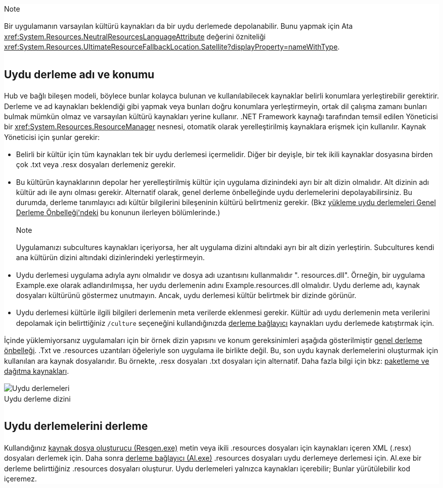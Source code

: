 > [!NOTE]
>  Bir uygulamanın varsayılan kültürü kaynakları da bir uydu derlemede depolanabilir. Bunu yapmak için Ata <xref:System.Resources.NeutralResourcesLanguageAttribute> değerini özniteliği <xref:System.Resources.UltimateResourceFallbackLocation.Satellite?displayProperty=nameWithType>.  
  
## <a name="satellite-assembly-name-and-location"></a>Uydu derleme adı ve konumu  
 Hub ve bağlı bileşen modeli, böylece bunlar kolayca bulunan ve kullanılabilecek kaynaklar belirli konumlara yerleştirebilir gerektirir. Derleme ve ad kaynakları beklendiği gibi yapmak veya bunları doğru konumlara yerleştirmeyin, ortak dil çalışma zamanı bunları bulmak mümkün olmaz ve varsayılan kültürü kaynakları yerine kullanır. .NET Framework kaynağı tarafından temsil edilen Yöneticisi bir <xref:System.Resources.ResourceManager> nesnesi, otomatik olarak yerelleştirilmiş kaynaklara erişmek için kullanılır. Kaynak Yöneticisi için şunlar gerekir:  
  
-   Belirli bir kültür için tüm kaynakları tek bir uydu derlemesi içermelidir. Diğer bir deyişle, bir tek ikili kaynaklar dosyasına birden çok .txt veya .resx dosyaları derlemeniz gerekir.  
  
-   Bu kültürün kaynaklarının depolar her yerelleştirilmiş kültür için uygulama dizinindeki ayrı bir alt dizin olmalıdır. Alt dizinin adı kültür adı ile aynı olması gerekir. Alternatif olarak, genel derleme önbelleğinde uydu derlemelerini depolayabilirsiniz. Bu durumda, derleme tanımlayıcı adı kültür bilgilerini bileşeninin kültürü belirtmeniz gerekir. (Bkz [yükleme uydu derlemeleri Genel Derleme Önbelleği'ndeki](#SN) bu konunun ilerleyen bölümlerinde.)  
  
    > [!NOTE]
    >  Uygulamanızı subcultures kaynakları içeriyorsa, her alt uygulama dizini altındaki ayrı bir alt dizin yerleştirin. Subcultures kendi ana kültürün dizini altındaki dizinlerindeki yerleştirmeyin.  
  
-   Uydu derlemesi uygulama adıyla aynı olmalıdır ve dosya adı uzantısını kullanmalıdır ". resources.dll". Örneğin, bir uygulama Example.exe olarak adlandırılmışsa, her uydu derlemenin adını Example.resources.dll olmalıdır. Uydu derleme adı, kaynak dosyaları kültürünü göstermez unutmayın. Ancak, uydu derlemesi kültür belirtmek bir dizinde görünür.  
  
-   Uydu derlemesi kültürle ilgili bilgileri derlemenin meta verilerde eklenmesi gerekir. Kültür adı uydu derlemenin meta verilerini depolamak için belirttiğiniz `/culture` seçeneğini kullandığınızda [derleme bağlayıcı](../../../docs/framework/tools/al-exe-assembly-linker.md) kaynakları uydu derlemede katıştırmak için.  
  
 İçinde yüklemiyorsanız uygulamaları için bir örnek dizin yapısını ve konum gereksinimleri aşağıda gösterilmiştir [genel derleme önbelleği](../../../docs/framework/app-domains/gac.md). .Txt ve .resources uzantıları öğeleriyle son uygulama ile birlikte değil. Bu, son uydu kaynak derlemelerini oluşturmak için kullanılan ara kaynak dosyalarıdır. Bu örnekte, .resx dosyaları .txt dosyaları için alternatif. Daha fazla bilgi için bkz: [paketleme ve dağıtma kaynakları](../../../docs/framework/resources/packaging-and-deploying-resources-in-desktop-apps.md).  
  
 ![Uydu derlemeleri](../../../docs/framework/resources/media/satelliteassemblydir.gif "satelliteassemblydir")  
Uydu derleme dizini  
  
## <a name="compiling-satellite-assemblies"></a>Uydu derlemelerini derleme  
 Kullandığınız [kaynak dosya oluşturucu (Resgen.exe)](../../../docs/framework/tools/resgen-exe-resource-file-generator.md) metin veya ikili .resources dosyaları için kaynakları içeren XML (.resx) dosyaları derlemek için. Daha sonra [derleme bağlayıcı (Al.exe)](../../../docs/framework/tools/al-exe-assembly-linker.md) .resources dosyaları uydu derlemeye derlemesi için. Al.exe bir derleme belirttiğiniz .resources dosyaları oluşturur. Uydu derlemeleri yalnızca kaynakları içerebilir; Bunlar yürütülebilir kod içeremez.  
  